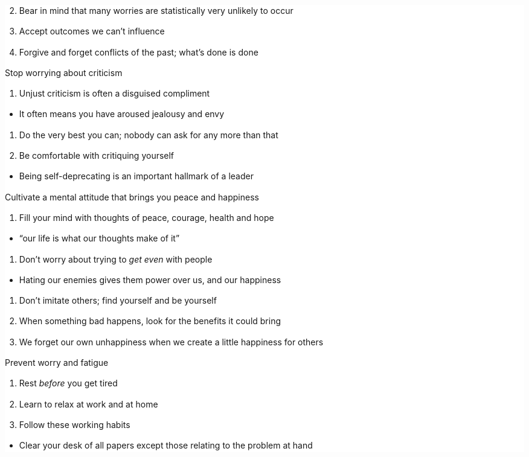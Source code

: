2.  Bear in mind that many worries are statistically very unlikely to
    occur

3.  Accept outcomes we can’t influence

4.  Forgive and forget conflicts of the past; what’s done is done

Stop worrying about criticism

1.  Unjust criticism is often a disguised compliment

-   <div class="Definition">

    It often means you have aroused jealousy and envy

    </div>

1.  Do the very best you can; nobody can ask for any more than that

2.  Be comfortable with critiquing yourself

-   <div class="Definition">

    Being self-deprecating is an important hallmark of a leader

    </div>

Cultivate a mental attitude that brings you peace and happiness

1.  Fill your mind with thoughts of peace, courage, health and hope

-   <div class="Definition">

    “our life is what our thoughts make of it”

    </div>

1.  Don’t worry about trying to *get even* with people

-   <div class="Definition">

    Hating our enemies gives them power over us, and our happiness

    </div>

1.  Don’t imitate others; find yourself and be yourself

2.  When something bad happens, look for the benefits it could bring

3.  We forget our own unhappiness when we create a little happiness for
    others

Prevent worry and fatigue

1.  Rest *before* you get tired



1.  Learn to relax at work and at home

2.  Follow these working habits

-   <div class="Definition">

    Clear your desk of all papers except those relating to the problem
    at hand
